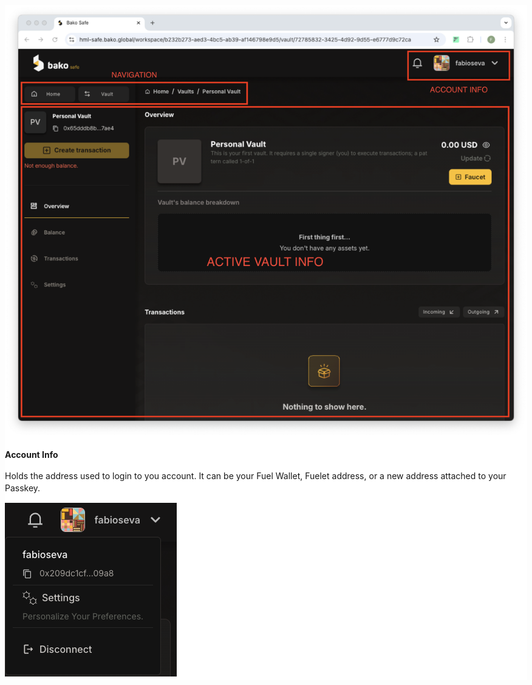 ![Screenshot 2024-09-25 at 21.23.44.png](.github/assets/user-guide-step-4.png)

**Account Info**

Holds the address used to login to you account. It can be your Fuel Wallet, Fuelet address, or a new address attached to
your Passkey.

![Screenshot 2024-09-25 at 21.45.43.png](.github/assets/user-guide-step-6.png)
